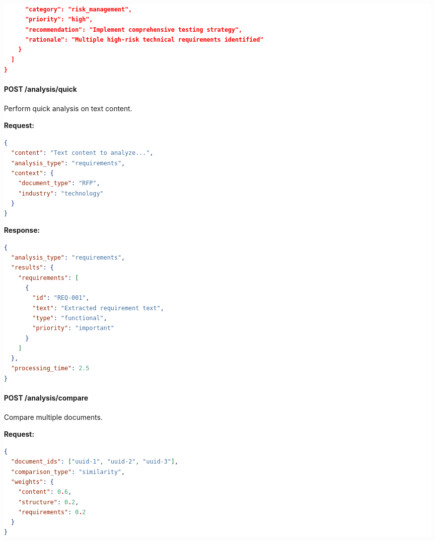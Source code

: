 ```json
      "category": "risk_management",
      "priority": "high",
      "recommendation": "Implement comprehensive testing strategy",
      "rationale": "Multiple high-risk technical requirements identified"
    }
  ]
}
```

#### POST /analysis/quick
Perform quick analysis on text content.

**Request:**
```json
{
  "content": "Text content to analyze...",
  "analysis_type": "requirements",
  "context": {
    "document_type": "RFP",
    "industry": "technology"
  }
}
```

**Response:**
```json
{
  "analysis_type": "requirements",
  "results": {
    "requirements": [
      {
        "id": "REQ-001",
        "text": "Extracted requirement text",
        "type": "functional",
        "priority": "important"
      }
    ]
  },
  "processing_time": 2.5
}
```

#### POST /analysis/compare
Compare multiple documents.

**Request:**
```json
{
  "document_ids": ["uuid-1", "uuid-2", "uuid-3"],
  "comparison_type": "similarity",
  "weights": {
    "content": 0.6,
    "structure": 0.2,
    "requirements": 0.2
  }
}
```

